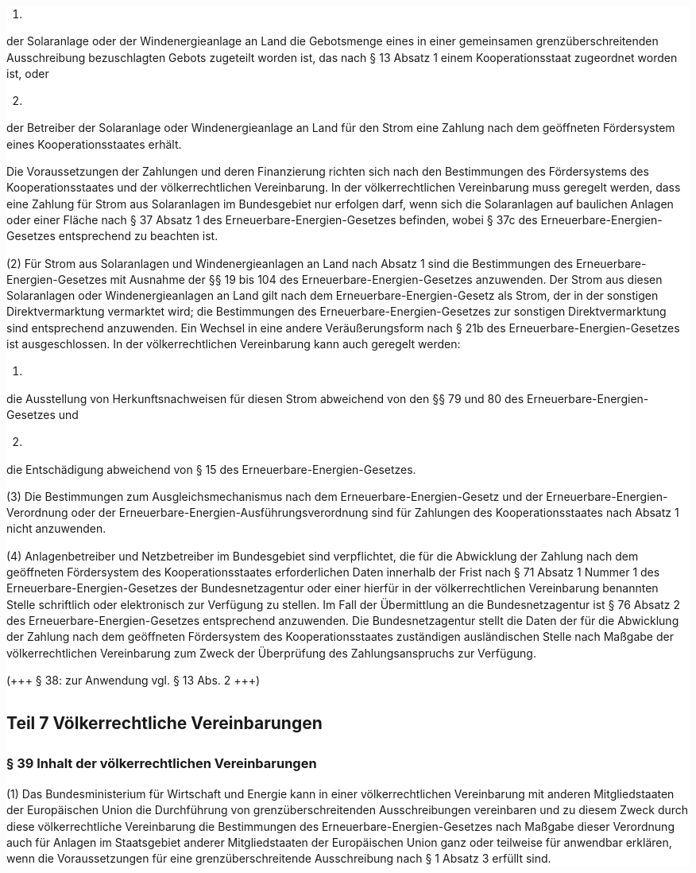 1.  
der Solaranlage oder der Windenergieanlage an Land die Gebotsmenge eines in einer gemeinsamen grenzüberschreitenden Ausschreibung bezuschlagten Gebots zugeteilt worden ist, das nach § 13 Absatz 1 einem Kooperationsstaat zugeordnet worden ist, oder

2.  
der Betreiber der Solaranlage oder Windenergieanlage an Land für den Strom eine Zahlung nach dem geöffneten Fördersystem eines Kooperationsstaates erhält.

Die Voraussetzungen der Zahlungen und deren Finanzierung richten sich nach den Bestimmungen des Fördersystems des Kooperationsstaates und der völkerrechtlichen Vereinbarung. In der völkerrechtlichen Vereinbarung muss geregelt werden, dass eine Zahlung für Strom aus Solaranlagen im Bundesgebiet nur erfolgen darf, wenn sich die Solaranlagen auf baulichen Anlagen oder einer Fläche nach § 37 Absatz 1 des Erneuerbare-Energien-Gesetzes befinden, wobei § 37c des Erneuerbare-Energien-Gesetzes entsprechend zu beachten ist.

(2) Für Strom aus Solaranlagen und Windenergieanlagen an Land nach Absatz 1 sind die Bestimmungen des Erneuerbare-Energien-Gesetzes mit Ausnahme der §§ 19 bis 104 des Erneuerbare-Energien-Gesetzes anzuwenden. Der Strom aus diesen Solaranlagen oder Windenergieanlagen an Land gilt nach dem Erneuerbare-Energien-Gesetz als Strom, der in der sonstigen Direktvermarktung vermarktet wird; die Bestimmungen des Erneuerbare-Energien-Gesetzes zur sonstigen Direktvermarktung sind entsprechend anzuwenden. Ein Wechsel in eine andere Veräußerungsform nach § 21b des Erneuerbare-Energien-Gesetzes ist ausgeschlossen. In der völkerrechtlichen Vereinbarung kann auch geregelt werden:

1.  
die Ausstellung von Herkunftsnachweisen für diesen Strom abweichend von den §§ 79 und 80 des Erneuerbare-Energien-Gesetzes und

2.  
die Entschädigung abweichend von § 15 des Erneuerbare-Energien-Gesetzes.

(3) Die Bestimmungen zum Ausgleichsmechanismus nach dem Erneuerbare-Energien-Gesetz und der Erneuerbare-Energien-Verordnung oder der Erneuerbare-Energien-Ausführungsverordnung sind für Zahlungen des Kooperationsstaates nach Absatz 1 nicht anzuwenden.

(4) Anlagenbetreiber und Netzbetreiber im Bundesgebiet sind verpflichtet, die für die Abwicklung der Zahlung nach dem geöffneten Fördersystem des Kooperationsstaates erforderlichen Daten innerhalb der Frist nach § 71 Absatz 1 Nummer 1 des Erneuerbare-Energien-Gesetzes der Bundesnetzagentur oder einer hierfür in der völkerrechtlichen Vereinbarung benannten Stelle schriftlich oder elektronisch zur Verfügung zu stellen. Im Fall der Übermittlung an die Bundesnetzagentur ist § 76 Absatz 2 des Erneuerbare-Energien-Gesetzes entsprechend anzuwenden. Die Bundesnetzagentur stellt die Daten der für die Abwicklung der Zahlung nach dem geöffneten Fördersystem des Kooperationsstaates zuständigen ausländischen Stelle nach Maßgabe der völkerrechtlichen Vereinbarung zum Zweck der Überprüfung des Zahlungsanspruchs zur Verfügung.

(+++ § 38: zur Anwendung vgl. § 13 Abs. 2 +++)

Teil 7 Völkerrechtliche Vereinbarungen
--------------------------------------

### 

### § 39 Inhalt der völkerrechtlichen Vereinbarungen

(1) Das Bundesministerium für Wirtschaft und Energie kann in einer völkerrechtlichen Vereinbarung mit anderen Mitgliedstaaten der Europäischen Union die Durchführung von grenzüberschreitenden Ausschreibungen vereinbaren und zu diesem Zweck durch diese völkerrechtliche Vereinbarung die Bestimmungen des Erneuerbare-Energien-Gesetzes nach Maßgabe dieser Verordnung auch für Anlagen im Staatsgebiet anderer Mitgliedstaaten der Europäischen Union ganz oder teilweise für anwendbar erklären, wenn die Voraussetzungen für eine grenzüberschreitende Ausschreibung nach § 1 Absatz 3 erfüllt sind.
